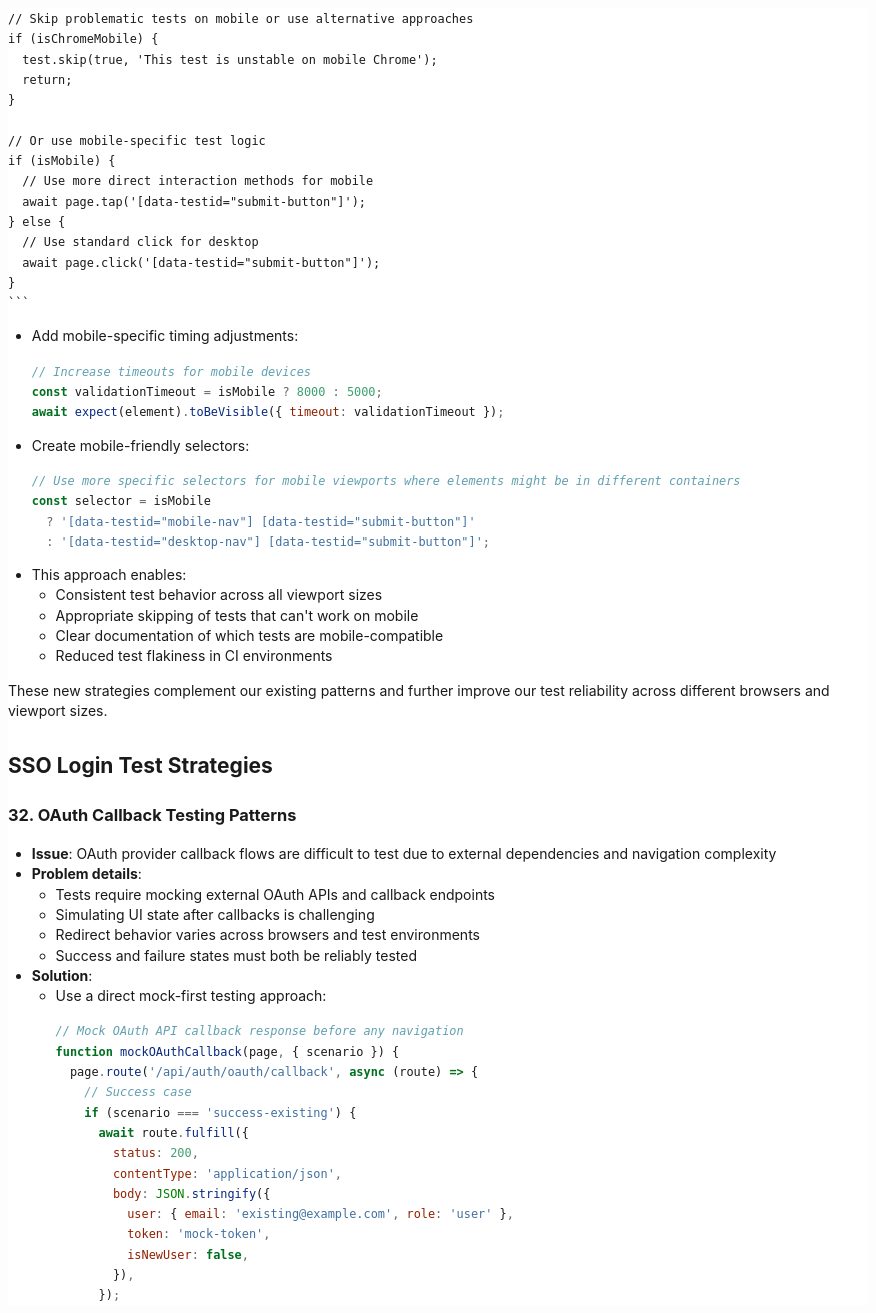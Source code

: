     // Skip problematic tests on mobile or use alternative approaches
    if (isChromeMobile) {
      test.skip(true, 'This test is unstable on mobile Chrome');
      return;
    }
    
    // Or use mobile-specific test logic
    if (isMobile) {
      // Use more direct interaction methods for mobile
      await page.tap('[data-testid="submit-button"]');
    } else {
      // Use standard click for desktop
      await page.click('[data-testid="submit-button"]');
    }
    ```
  - Add mobile-specific timing adjustments:
    ```javascript
    // Increase timeouts for mobile devices
    const validationTimeout = isMobile ? 8000 : 5000;
    await expect(element).toBeVisible({ timeout: validationTimeout });
    ```
  - Create mobile-friendly selectors:
    ```javascript
    // Use more specific selectors for mobile viewports where elements might be in different containers
    const selector = isMobile 
      ? '[data-testid="mobile-nav"] [data-testid="submit-button"]'
      : '[data-testid="desktop-nav"] [data-testid="submit-button"]';
    ```
  - This approach enables:
    - Consistent test behavior across all viewport sizes
    - Appropriate skipping of tests that can't work on mobile
    - Clear documentation of which tests are mobile-compatible
    - Reduced test flakiness in CI environments

These new strategies complement our existing patterns and further improve our test reliability across different browsers and viewport sizes.

## SSO Login Test Strategies

### 32. OAuth Callback Testing Patterns
- **Issue**: OAuth provider callback flows are difficult to test due to external dependencies and navigation complexity
- **Problem details**:
  - Tests require mocking external OAuth APIs and callback endpoints
  - Simulating UI state after callbacks is challenging 
  - Redirect behavior varies across browsers and test environments
  - Success and failure states must both be reliably tested
- **Solution**:
  - Use a direct mock-first testing approach:
    ```javascript
    // Mock OAuth API callback response before any navigation
    function mockOAuthCallback(page, { scenario }) {
      page.route('/api/auth/oauth/callback', async (route) => {
        // Success case
        if (scenario === 'success-existing') {
          await route.fulfill({
            status: 200,
            contentType: 'application/json',
            body: JSON.stringify({
              user: { email: 'existing@example.com', role: 'user' },
              token: 'mock-token',
              isNewUser: false,
            }),
          });